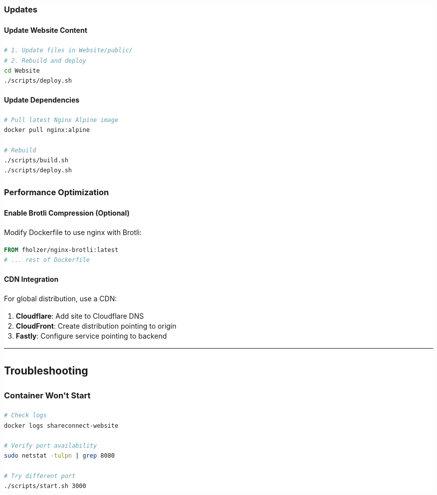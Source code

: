### Updates

#### Update Website Content

```bash
# 1. Update files in Website/public/
# 2. Rebuild and deploy
cd Website
./scripts/deploy.sh
```

#### Update Dependencies

```bash
# Pull latest Nginx Alpine image
docker pull nginx:alpine

# Rebuild
./scripts/build.sh
./scripts/deploy.sh
```

### Performance Optimization

#### Enable Brotli Compression (Optional)

Modify Dockerfile to use nginx with Brotli:

```dockerfile
FROM fholzer/nginx-brotli:latest
# ... rest of Dockerfile
```

#### CDN Integration

For global distribution, use a CDN:

1. **Cloudflare**: Add site to Cloudflare DNS
2. **CloudFront**: Create distribution pointing to origin
3. **Fastly**: Configure service pointing to backend

---

## Troubleshooting

### Container Won't Start

```bash
# Check logs
docker logs shareconnect-website

# Verify port availability
sudo netstat -tulpn | grep 8080

# Try different port
./scripts/start.sh 3000
```
